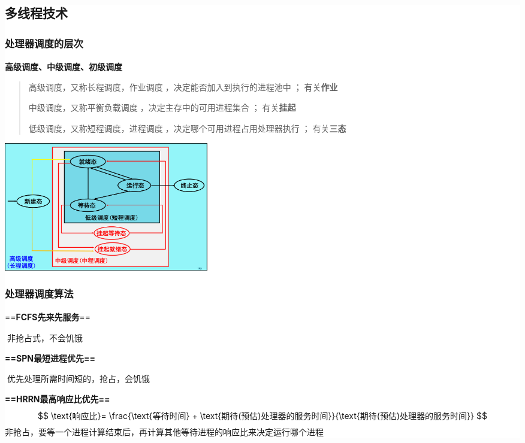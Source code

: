 ## 多线程技术

### 处理器调度的层次

**高级调度、中级调度、初级调度**

> 高级调度，又称长程调度，作业调度 ，决定能否加入到执行的进程池中 ；	有关**作业**
>
> 中级调度，又称平衡负载调度 ，决定主存中的可用进程集合 ；		 有关**挂起**
>
> 低级调度，又称短程调度，进程调度 ，决定哪个可用进程占用处理器执行 ；      有关**三态**

​	<img src="./assets/ef756d45-e8eb-4cd5-b8ed-bc8de799c09d.png" style="zoom: 33%;" />

### 处理器调度算法

==**FCFS先来先服务**==

​	非抢占式，不会饥饿

**==SPN最短进程优先==**

​	优先处理所需时间短的，抢占，会饥饿

**==HRRN最高响应比优先==**
$$
\text{响应比}=  \frac{\text{等待时间} + \text{期待(预估)处理器的服务时间}}{\text{期待(预估)处理器的服务时间}}
$$
​	非抢占，要等一个进程计算结束后，再计算其他等待进程的响应比来决定运行哪个进程
